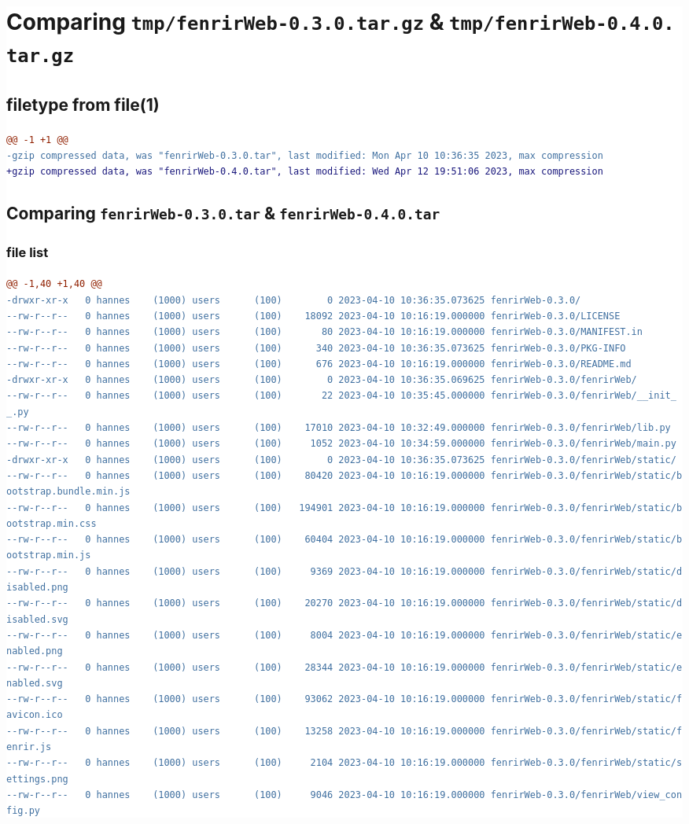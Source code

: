 # Comparing `tmp/fenrirWeb-0.3.0.tar.gz` & `tmp/fenrirWeb-0.4.0.tar.gz`

## filetype from file(1)

```diff
@@ -1 +1 @@
-gzip compressed data, was "fenrirWeb-0.3.0.tar", last modified: Mon Apr 10 10:36:35 2023, max compression
+gzip compressed data, was "fenrirWeb-0.4.0.tar", last modified: Wed Apr 12 19:51:06 2023, max compression
```

## Comparing `fenrirWeb-0.3.0.tar` & `fenrirWeb-0.4.0.tar`

### file list

```diff
@@ -1,40 +1,40 @@
-drwxr-xr-x   0 hannes    (1000) users      (100)        0 2023-04-10 10:36:35.073625 fenrirWeb-0.3.0/
--rw-r--r--   0 hannes    (1000) users      (100)    18092 2023-04-10 10:16:19.000000 fenrirWeb-0.3.0/LICENSE
--rw-r--r--   0 hannes    (1000) users      (100)       80 2023-04-10 10:16:19.000000 fenrirWeb-0.3.0/MANIFEST.in
--rw-r--r--   0 hannes    (1000) users      (100)      340 2023-04-10 10:36:35.073625 fenrirWeb-0.3.0/PKG-INFO
--rw-r--r--   0 hannes    (1000) users      (100)      676 2023-04-10 10:16:19.000000 fenrirWeb-0.3.0/README.md
-drwxr-xr-x   0 hannes    (1000) users      (100)        0 2023-04-10 10:36:35.069625 fenrirWeb-0.3.0/fenrirWeb/
--rw-r--r--   0 hannes    (1000) users      (100)       22 2023-04-10 10:35:45.000000 fenrirWeb-0.3.0/fenrirWeb/__init__.py
--rw-r--r--   0 hannes    (1000) users      (100)    17010 2023-04-10 10:32:49.000000 fenrirWeb-0.3.0/fenrirWeb/lib.py
--rw-r--r--   0 hannes    (1000) users      (100)     1052 2023-04-10 10:34:59.000000 fenrirWeb-0.3.0/fenrirWeb/main.py
-drwxr-xr-x   0 hannes    (1000) users      (100)        0 2023-04-10 10:36:35.073625 fenrirWeb-0.3.0/fenrirWeb/static/
--rw-r--r--   0 hannes    (1000) users      (100)    80420 2023-04-10 10:16:19.000000 fenrirWeb-0.3.0/fenrirWeb/static/bootstrap.bundle.min.js
--rw-r--r--   0 hannes    (1000) users      (100)   194901 2023-04-10 10:16:19.000000 fenrirWeb-0.3.0/fenrirWeb/static/bootstrap.min.css
--rw-r--r--   0 hannes    (1000) users      (100)    60404 2023-04-10 10:16:19.000000 fenrirWeb-0.3.0/fenrirWeb/static/bootstrap.min.js
--rw-r--r--   0 hannes    (1000) users      (100)     9369 2023-04-10 10:16:19.000000 fenrirWeb-0.3.0/fenrirWeb/static/disabled.png
--rw-r--r--   0 hannes    (1000) users      (100)    20270 2023-04-10 10:16:19.000000 fenrirWeb-0.3.0/fenrirWeb/static/disabled.svg
--rw-r--r--   0 hannes    (1000) users      (100)     8004 2023-04-10 10:16:19.000000 fenrirWeb-0.3.0/fenrirWeb/static/enabled.png
--rw-r--r--   0 hannes    (1000) users      (100)    28344 2023-04-10 10:16:19.000000 fenrirWeb-0.3.0/fenrirWeb/static/enabled.svg
--rw-r--r--   0 hannes    (1000) users      (100)    93062 2023-04-10 10:16:19.000000 fenrirWeb-0.3.0/fenrirWeb/static/favicon.ico
--rw-r--r--   0 hannes    (1000) users      (100)    13258 2023-04-10 10:16:19.000000 fenrirWeb-0.3.0/fenrirWeb/static/fenrir.js
--rw-r--r--   0 hannes    (1000) users      (100)     2104 2023-04-10 10:16:19.000000 fenrirWeb-0.3.0/fenrirWeb/static/settings.png
--rw-r--r--   0 hannes    (1000) users      (100)     9046 2023-04-10 10:16:19.000000 fenrirWeb-0.3.0/fenrirWeb/view_config.py
```